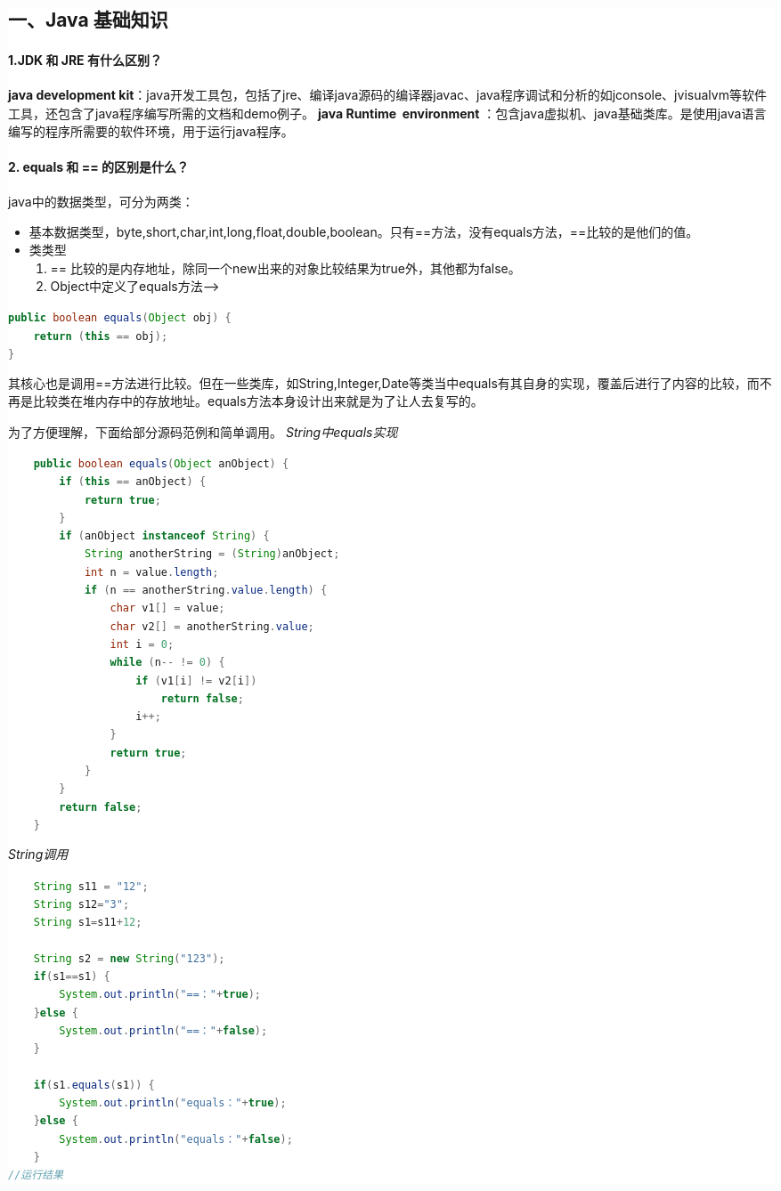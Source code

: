 ## 一、Java 基础知识
#### 1.JDK 和 JRE 有什么区别？
**java development kit**：java开发工具包，包括了jre、编译java源码的编译器javac、java程序调试和分析的如jconsole、jvisualvm等软件工具，还包含了java程序编写所需的文档和demo例子。
**java Runtime  environment** ：包含java虚拟机、java基础类库。是使用java语言编写的程序所需要的软件环境，用于运行java程序。

#### 2. equals 和 == 的区别是什么？
java中的数据类型，可分为两类： 
- 基本数据类型，byte,short,char,int,long,float,double,boolean。只有==方法，没有equals方法，==比较的是他们的值。
- 类类型  
    1. == 比较的是内存地址，除同一个new出来的对象比较结果为true外，其他都为false。 
    2. Object中定义了equals方法——>
```java 
public boolean equals(Object obj) {    
    return (this == obj);
}
```
  其核心也是调用==方法进行比较。但在一些类库，如String,Integer,Date等类当中equals有其自身的实现，覆盖后进行了内容的比较，而不再是比较类在堆内存中的存放地址。equals方法本身设计出来就是为了让人去复写的。
 
为了方便理解，下面给部分源码范例和简单调用。
*String中equals实现*  
```java
    public boolean equals(Object anObject) {
        if (this == anObject) {
            return true;
        }
        if (anObject instanceof String) {
            String anotherString = (String)anObject;
            int n = value.length;
            if (n == anotherString.value.length) {
                char v1[] = value;
                char v2[] = anotherString.value;
                int i = 0;
                while (n-- != 0) {
                    if (v1[i] != v2[i])
                        return false;
                    i++;
                }
                return true;
            }
        }
        return false;
    }
```
*String调用*
```java
    String s11 = "12";
    String s12="3";
    String s1=s11+12;

    String s2 = new String("123");
    if(s1==s1) {
        System.out.println("==："+true);
    }else {
        System.out.println("==："+false);
    }

    if(s1.equals(s1)) {
        System.out.println("equals："+true);
    }else {
        System.out.println("equals："+false);
    }
//运行结果
```